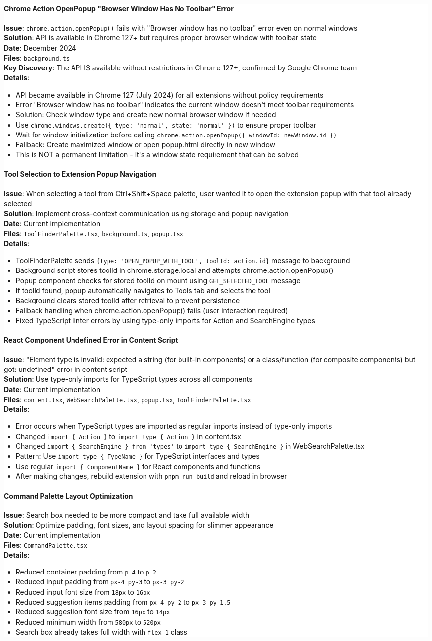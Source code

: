 #### Chrome Action OpenPopup "Browser Window Has No Toolbar" Error
**Issue**: `chrome.action.openPopup()` fails with "Browser window has no toolbar" error even on normal windows  
**Solution**: API is available in Chrome 127+ but requires proper browser window with toolbar state  
**Date**: December 2024  
**Files**: `background.ts`  
**Key Discovery**: The API IS available without restrictions in Chrome 127+, confirmed by Google Chrome team  
**Details**: 
- API became available in Chrome 127 (July 2024) for all extensions without policy requirements
- Error "Browser window has no toolbar" indicates the current window doesn't meet toolbar requirements
- Solution: Check window type and create new normal browser window if needed
- Use `chrome.windows.create({ type: 'normal', state: 'normal' })` to ensure proper toolbar
- Wait for window initialization before calling `chrome.action.openPopup({ windowId: newWindow.id })`
- Fallback: Create maximized window or open popup.html directly in new window
- This is NOT a permanent limitation - it's a window state requirement that can be solved

#### Tool Selection to Extension Popup Navigation
**Issue**: When selecting a tool from Ctrl+Shift+Space palette, user wanted it to open the extension popup with that tool already selected  
**Solution**: Implement cross-context communication using storage and popup navigation  
**Date**: Current implementation  
**Files**: `ToolFinderPalette.tsx`, `background.ts`, `popup.tsx`  
**Details**: 
- ToolFinderPalette sends `{type: 'OPEN_POPUP_WITH_TOOL', toolId: action.id}` message to background
- Background script stores toolId in chrome.storage.local and attempts chrome.action.openPopup()
- Popup component checks for stored toolId on mount using `GET_SELECTED_TOOL` message
- If toolId found, popup automatically navigates to Tools tab and selects the tool
- Background clears stored toolId after retrieval to prevent persistence
- Fallback handling when chrome.action.openPopup() fails (user interaction required)
- Fixed TypeScript linter errors by using type-only imports for Action and SearchEngine types

#### React Component Undefined Error in Content Script
**Issue**: "Element type is invalid: expected a string (for built-in components) or a class/function (for composite components) but got: undefined" error in content script  
**Solution**: Use type-only imports for TypeScript types across all components  
**Date**: Current implementation  
**Files**: `content.tsx`, `WebSearchPalette.tsx`, `popup.tsx`, `ToolFinderPalette.tsx`  
**Details**: 
- Error occurs when TypeScript types are imported as regular imports instead of type-only imports
- Changed `import { Action }` to `import type { Action }` in content.tsx
- Changed `import { SearchEngine } from 'types'` to `import type { SearchEngine }` in WebSearchPalette.tsx
- Pattern: Use `import type { TypeName }` for TypeScript interfaces and types
- Use regular `import { ComponentName }` for React components and functions
- After making changes, rebuild extension with `pnpm run build` and reload in browser

#### Command Palette Layout Optimization
**Issue**: Search box needed to be more compact and take full available width  
**Solution**: Optimize padding, font sizes, and layout spacing for slimmer appearance  
**Date**: Current implementation  
**Files**: `CommandPalette.tsx`  
**Details**: 
- Reduced container padding from `p-4` to `p-2`
- Reduced input padding from `px-4 py-3` to `px-3 py-2`
- Reduced input font size from `18px` to `16px`
- Reduced suggestion items padding from `px-4 py-2` to `px-3 py-1.5`
- Reduced suggestion font size from `16px` to `14px`
- Reduced minimum width from `580px` to `520px`
- Search box already takes full width with `flex-1` class
